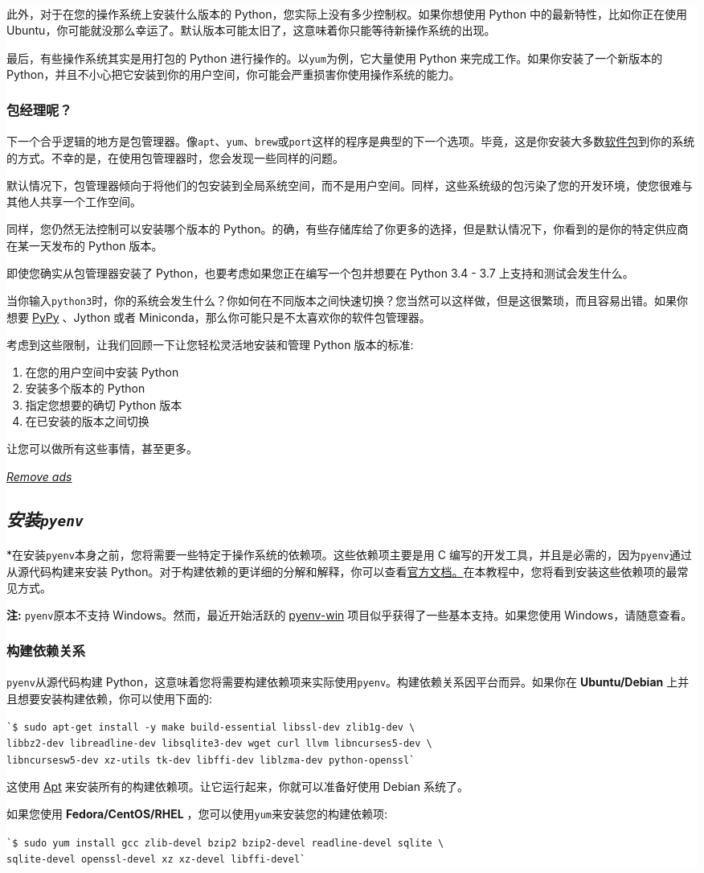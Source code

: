 此外，对于在您的操作系统上安装什么版本的 Python，您实际上没有多少控制权。如果你想使用 Python 中的最新特性，比如你正在使用 Ubuntu，你可能就没那么幸运了。默认版本可能太旧了，这意味着你只能等待新操作系统的出现。

最后，有些操作系统其实是用打包的 Python 进行操作的。以`yum`为例，它大量使用 Python 来完成工作。如果你安装了一个新版本的 Python，并且不小心把它安装到你的用户空间，你可能会严重损害你使用操作系统的能力。

### 包经理呢？

下一个合乎逻辑的地方是包管理器。像`apt`、`yum`、`brew`或`port`这样的程序是典型的下一个选项。毕竟，这是你安装大多数[软件包](https://realpython.com/python-modules-packages/)到你的系统的方式。不幸的是，在使用包管理器时，您会发现一些同样的问题。

默认情况下，包管理器倾向于将他们的包安装到全局系统空间，而不是用户空间。同样，这些系统级的包污染了您的开发环境，使您很难与其他人共享一个工作空间。

同样，您仍然无法控制可以安装哪个版本的 Python。的确，有些存储库给了你更多的选择，但是默认情况下，你看到的是你的特定供应商在某一天发布的 Python 版本。

即使您确实从包管理器安装了 Python，也要考虑如果您正在编写一个包并想要在 Python 3.4 - 3.7 上支持和测试会发生什么。

当你输入`python3`时，你的系统会发生什么？你如何在不同版本之间快速切换？您当然可以这样做，但是这很繁琐，而且容易出错。如果你想要 [PyPy](https://realpython.com/pypy-faster-python/) 、Jython 或者 Miniconda，那么你可能只是不太喜欢你的软件包管理器。

考虑到这些限制，让我们回顾一下让您轻松灵活地安装和管理 Python 版本的标准:

1.  在您的用户空间中安装 Python
2.  安装多个版本的 Python
3.  指定您想要的确切 Python 版本
4.  在已安装的版本之间切换

让您可以做所有这些事情，甚至更多。

[*Remove ads*](/account/join/)

## *安装`pyenv`*

 *在安装`pyenv`本身之前，您将需要一些特定于操作系统的依赖项。这些依赖项主要是用 C 编写的开发工具，并且是必需的，因为`pyenv`通过从源代码构建来安装 Python。对于构建依赖的更详细的分解和解释，你可以查看[官方文档。](https://devguide.python.org/setup/#build-dependencies)在本教程中，您将看到安装这些依赖项的最常见方式。

**注:** `pyenv`原本不支持 Windows。然而，最近开始活跃的 [pyenv-win](https://github.com/pyenv-win/pyenv-win) 项目似乎获得了一些基本支持。如果您使用 Windows，请随意查看。

### 构建依赖关系

`pyenv`从源代码构建 Python，这意味着您将需要构建依赖项来实际使用`pyenv`。构建依赖关系因平台而异。如果你在 **Ubuntu/Debian** 上并且想要安装构建依赖，你可以使用下面的:

```
`$ sudo apt-get install -y make build-essential libssl-dev zlib1g-dev \
libbz2-dev libreadline-dev libsqlite3-dev wget curl llvm libncurses5-dev \
libncursesw5-dev xz-utils tk-dev libffi-dev liblzma-dev python-openssl` 
```

这使用 [Apt](https://wiki.debian.org/Apt) 来安装所有的构建依赖项。让它运行起来，你就可以准备好使用 Debian 系统了。

如果您使用 **Fedora/CentOS/RHEL** ，您可以使用`yum`来安装您的构建依赖项:

```
`$ sudo yum install gcc zlib-devel bzip2 bzip2-devel readline-devel sqlite \
sqlite-devel openssl-devel xz xz-devel libffi-devel` 
```
